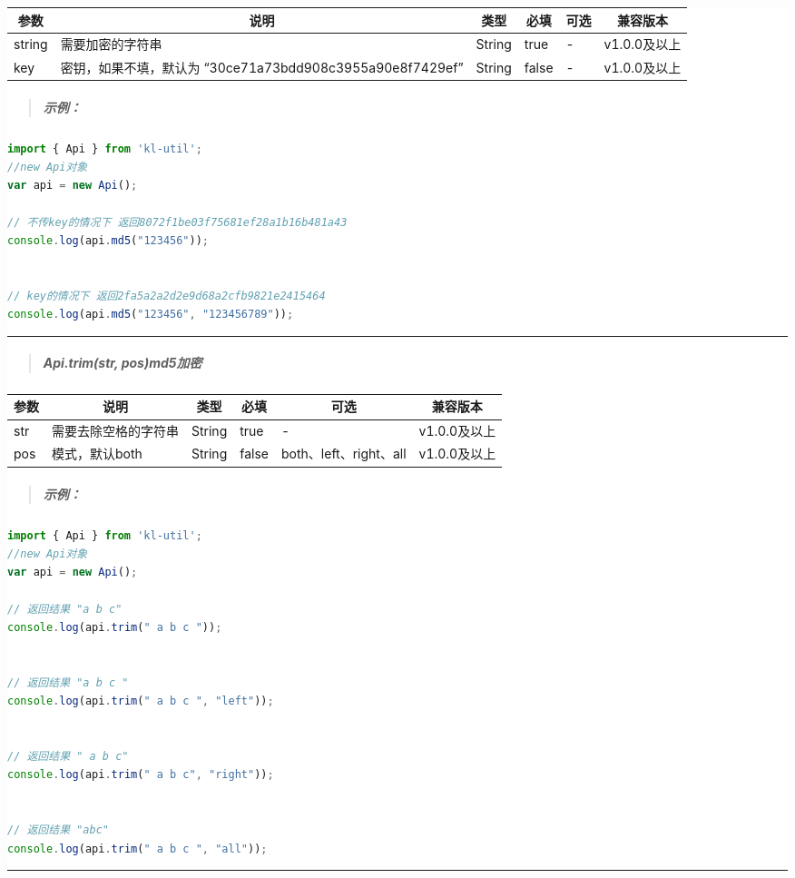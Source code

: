 |  参数   |  说明   | 类型  | 必填  | 可选  | 兼容版本  |
|  ----  | ---- | ----  | ----  | ----  | ----  |
|  string  | 需要加密的字符串 | String  | true  |  -  | v1.0.0及以上 |
|  key  | 密钥，如果不填，默认为 “30ce71a73bdd908c3955a90e8f7429ef” | String  | false  |  -  | v1.0.0及以上 |

> ##### 示例：
````javascript
import { Api } from 'kl-util';
//new Api对象
var api = new Api();

// 不传key的情况下 返回8072f1be03f75681ef28a1b16b481a43
console.log(api.md5("123456"));


// key的情况下 返回2fa5a2a2d2e9d68a2cfb9821e2415464
console.log(api.md5("123456", "123456789"));
````

----------

<span id="Api.trim"></span>
> ##### Api.trim(str, pos)md5加密

|  参数   |  说明   | 类型  | 必填  | 可选  | 兼容版本  |
|  ----  | ---- | ----  | ----  | ----  | ----  |
|  str  | 需要去除空格的字符串 | String  | true  |  -  | v1.0.0及以上 |
|  pos  | 模式，默认both | String  | false  |  both、left、right、all  | v1.0.0及以上 |

> ##### 示例：
````javascript
import { Api } from 'kl-util';
//new Api对象
var api = new Api();

// 返回结果 "a b c"
console.log(api.trim(" a b c "));


// 返回结果 "a b c "
console.log(api.trim(" a b c ", "left"));


// 返回结果 " a b c"
console.log(api.trim(" a b c", "right"));


// 返回结果 "abc"
console.log(api.trim(" a b c ", "all"));
````

----------
